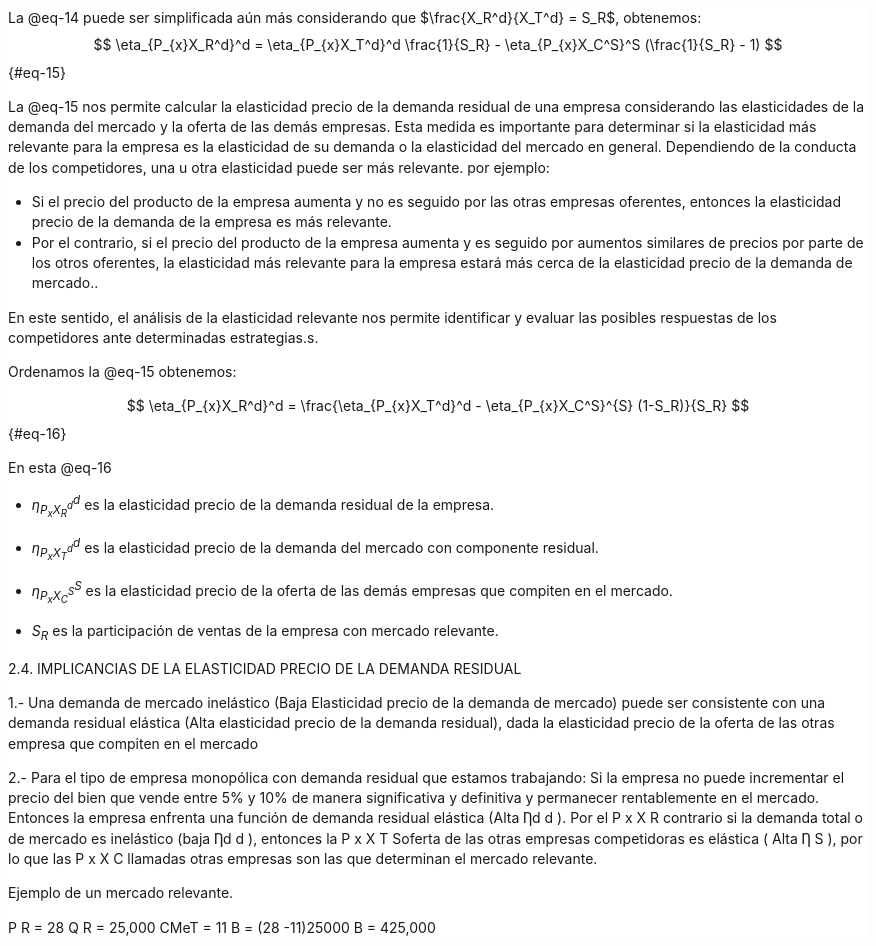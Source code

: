 La @eq-14 puede ser simplificada aún más considerando que $\frac{X_R^d}{X_T^d} = S_R$, obtenemos:
$$
\eta_{P_{x}X_R^d}^d = \eta_{P_{x}X_T^d}^d \frac{1}{S_R} - \eta_{P_{x}X_C^S}^S (\frac{1}{S_R} - 1)
$$ {#eq-15}

La @eq-15 nos permite calcular la elasticidad precio de la demanda residual de una empresa considerando las elasticidades de la demanda del mercado y la oferta de las demás empresas. Esta medida es importante para determinar si la elasticidad más relevante para la empresa es la elasticidad de su demanda o la elasticidad del mercado en general. Dependiendo de la conducta de los competidores, una u otra elasticidad puede ser más relevante. por ejemplo: 

- Si el precio del producto de la empresa aumenta y no es seguido por las otras empresas oferentes, entonces la elasticidad precio de la demanda de la empresa es más relevante.
- Por el contrario, si el precio del producto de la empresa aumenta y es seguido por aumentos similares de precios por parte de los otros oferentes, la elasticidad más relevante para la empresa estará más cerca de la elasticidad precio de la demanda de mercado.. 

En este sentido, el análisis de la elasticidad relevante nos permite identificar y evaluar las posibles respuestas de los competidores ante determinadas estrategias.s. 

Ordenamos la @eq-15 obtenemos:

$$
\eta_{P_{x}X_R^d}^d = \frac{\eta_{P_{x}X_T^d}^d -  \eta_{P_{x}X_C^S}^{S} (1-S_R)}{S_R}  
$$ {#eq-16}

En esta @eq-16 

- $\eta_{P_{x}X_R^d}^d$ es la elasticidad precio de la demanda residual de la empresa.

- $\eta_{P_{x}X_T^d}^d$ es la elasticidad precio de la demanda del mercado con componente residual.

- $\eta_{P_{x}X_C^S}^S$ es la elasticidad precio de la oferta de las demás empresas que compiten en el mercado.

- $S_R$ es la participación de ventas de la empresa con mercado relevante.


2.4. IMPLICANCIAS DE LA ELASTICIDAD PRECIO DE LA DEMANDA RESIDUAL 

1.- Una demanda de mercado inelástico (Baja Elasticidad precio de la demanda de mercado) puede ser consistente con una demanda residual elástica (Alta elasticidad precio de la demanda residual), dada la elasticidad precio de la oferta de las otras empresa que compiten en el mercado 

2.- Para el tipo de empresa monopólica con demanda residual que estamos trabajando: Si la empresa no puede incrementar el precio del bien que vende entre 5% y 10% de manera significativa y definitiva y permanecer rentablemente en el mercado. Entonces la empresa enfrenta una función de demanda residual elástica (Alta Ƞd d ). Por el P x X R contrario si la demanda total o de mercado es inelástico (baja Ƞd d ), entonces la P x X T Soferta de las otras empresas competidoras es elástica ( Alta Ƞ S ), por lo que las P x X C llamadas otras empresas son las que determinan el mercado relevante. 

Ejemplo de un mercado relevante. 

P R = 28 
Q R = 25,000 
CMeT = 11 
B = (28 -11)25000 
B = 425,000 
